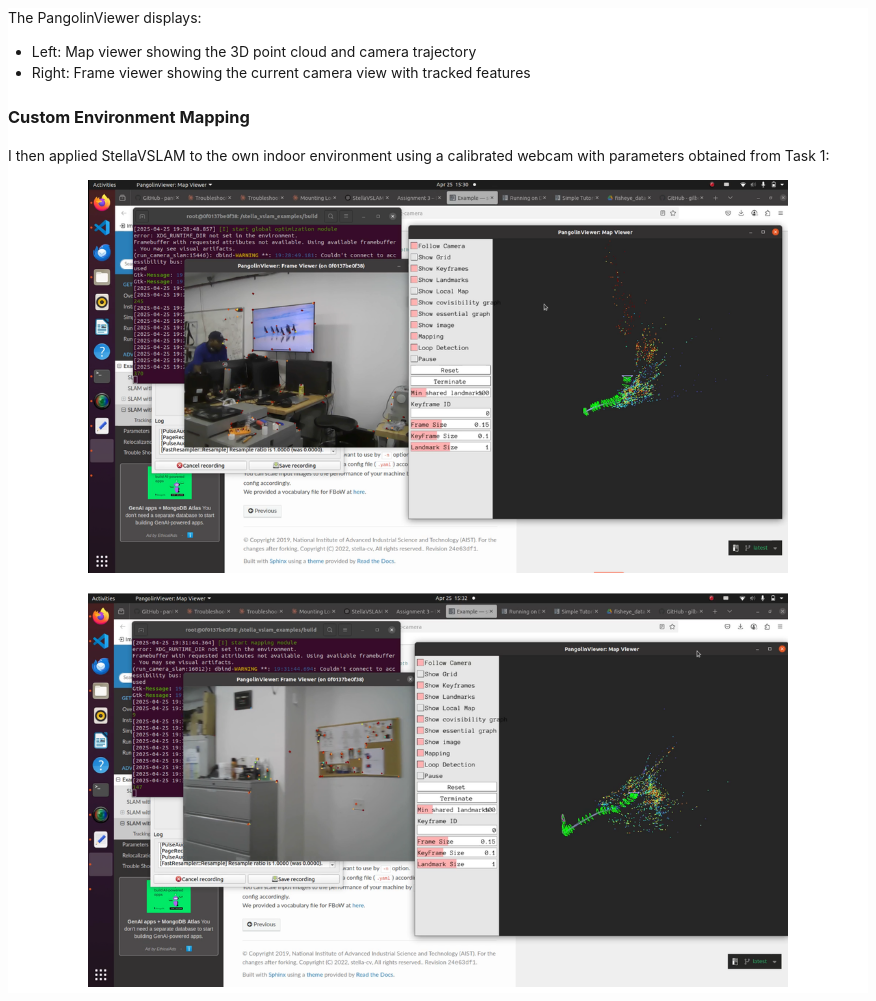 The PangolinViewer displays:
- Left: Map viewer showing the 3D point cloud and camera trajectory
- Right: Frame viewer showing the current camera view with tracked features

### Custom Environment Mapping

I then applied StellaVSLAM to the own indoor environment using a calibrated webcam with parameters obtained from Task 1:

<p align="center">
  <img src="https://github.com/Fitz-Yuan/AI-for-Robotics/blob/main/project3/Screenshots/Task3_3.png?raw=true" alt="StellaVSLAM with Custom Environment" width="700">
</p>

<p align="center">
  <img src="https://github.com/Fitz-Yuan/AI-for-Robotics/blob/main/project3/Screenshots/Task3_4.png?raw=true" alt="StellaVSLAM with Custom Environment" width="700">